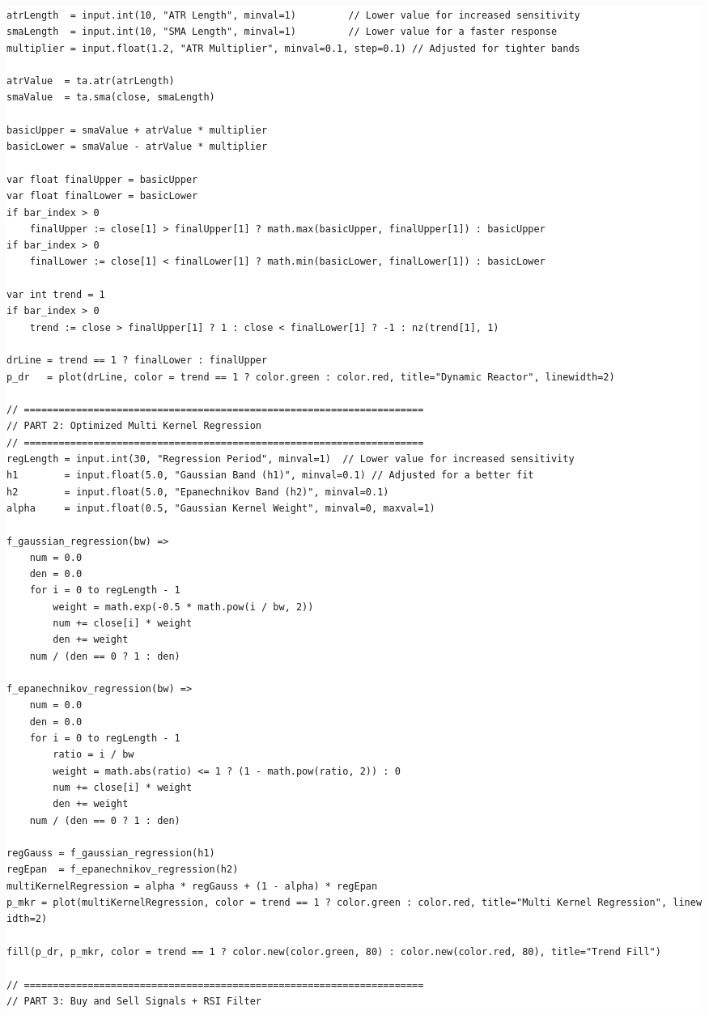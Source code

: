 ``` pinescript
atrLength  = input.int(10, "ATR Length", minval=1)         // Lower value for increased sensitivity
smaLength  = input.int(10, "SMA Length", minval=1)         // Lower value for a faster response
multiplier = input.float(1.2, "ATR Multiplier", minval=0.1, step=0.1) // Adjusted for tighter bands

atrValue  = ta.atr(atrLength)
smaValue  = ta.sma(close, smaLength)

basicUpper = smaValue + atrValue * multiplier
basicLower = smaValue - atrValue * multiplier

var float finalUpper = basicUpper
var float finalLower = basicLower
if bar_index > 0
    finalUpper := close[1] > finalUpper[1] ? math.max(basicUpper, finalUpper[1]) : basicUpper
if bar_index > 0
    finalLower := close[1] < finalLower[1] ? math.min(basicLower, finalLower[1]) : basicLower

var int trend = 1
if bar_index > 0
    trend := close > finalUpper[1] ? 1 : close < finalLower[1] ? -1 : nz(trend[1], 1)

drLine = trend == 1 ? finalLower : finalUpper
p_dr   = plot(drLine, color = trend == 1 ? color.green : color.red, title="Dynamic Reactor", linewidth=2)

// =====================================================================
// PART 2: Optimized Multi Kernel Regression
// =====================================================================
regLength = input.int(30, "Regression Period", minval=1)  // Lower value for increased sensitivity
h1        = input.float(5.0, "Gaussian Band (h1)", minval=0.1) // Adjusted for a better fit
h2        = input.float(5.0, "Epanechnikov Band (h2)", minval=0.1)
alpha     = input.float(0.5, "Gaussian Kernel Weight", minval=0, maxval=1)

f_gaussian_regression(bw) =>
    num = 0.0
    den = 0.0
    for i = 0 to regLength - 1
        weight = math.exp(-0.5 * math.pow(i / bw, 2))
        num += close[i] * weight
        den += weight
    num / (den == 0 ? 1 : den)

f_epanechnikov_regression(bw) =>
    num = 0.0
    den = 0.0
    for i = 0 to regLength - 1
        ratio = i / bw
        weight = math.abs(ratio) <= 1 ? (1 - math.pow(ratio, 2)) : 0
        num += close[i] * weight
        den += weight
    num / (den == 0 ? 1 : den)

regGauss = f_gaussian_regression(h1)
regEpan  = f_epanechnikov_regression(h2)
multiKernelRegression = alpha * regGauss + (1 - alpha) * regEpan
p_mkr = plot(multiKernelRegression, color = trend == 1 ? color.green : color.red, title="Multi Kernel Regression", linewidth=2)

fill(p_dr, p_mkr, color = trend == 1 ? color.new(color.green, 80) : color.new(color.red, 80), title="Trend Fill")

// =====================================================================
// PART 3: Buy and Sell Signals + RSI Filter
```